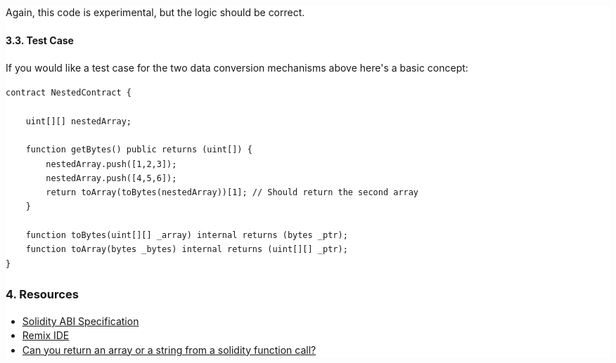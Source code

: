 Again, this code is experimental, but the logic should be correct.

#### 3.3. Test Case

If you would like a test case for the two data conversion mechanisms above here's a basic concept:

```
contract NestedContract {

    uint[][] nestedArray;

    function getBytes() public returns (uint[]) {
        nestedArray.push([1,2,3]);
        nestedArray.push([4,5,6]);
        return toArray(toBytes(nestedArray))[1]; // Should return the second array
    }

    function toBytes(uint[][] _array) internal returns (bytes _ptr);
    function toArray(bytes _bytes) internal returns (uint[][] _ptr);
}
```

### 4. Resources

- [Solidity ABI Specification](https://github.com/ethereum/wiki/wiki/Ethereum-Contract-ABI)
- [Remix IDE](https://remix.ethereum.org)
- [Can you return an array or a string from a solidity function call?](http://solidity.readthedocs.io/en/develop/frequently-asked-questions.html#can-you-return-an-array-or-a-string-from-a-solidity-function-call)
